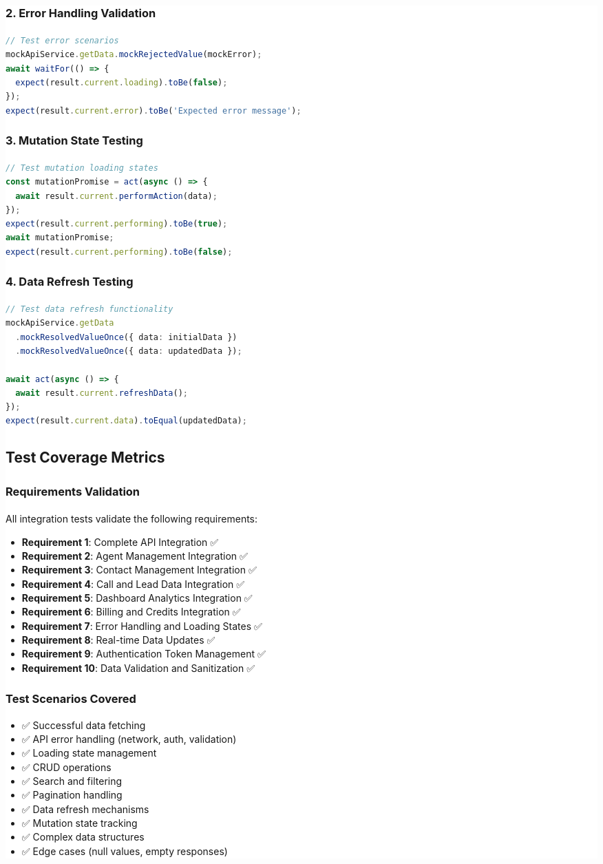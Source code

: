 ### 2. Error Handling Validation
```typescript
// Test error scenarios
mockApiService.getData.mockRejectedValue(mockError);
await waitFor(() => {
  expect(result.current.loading).toBe(false);
});
expect(result.current.error).toBe('Expected error message');
```

### 3. Mutation State Testing
```typescript
// Test mutation loading states
const mutationPromise = act(async () => {
  await result.current.performAction(data);
});
expect(result.current.performing).toBe(true);
await mutationPromise;
expect(result.current.performing).toBe(false);
```

### 4. Data Refresh Testing
```typescript
// Test data refresh functionality
mockApiService.getData
  .mockResolvedValueOnce({ data: initialData })
  .mockResolvedValueOnce({ data: updatedData });

await act(async () => {
  await result.current.refreshData();
});
expect(result.current.data).toEqual(updatedData);
```

## Test Coverage Metrics

### Requirements Validation
All integration tests validate the following requirements:
- **Requirement 1**: Complete API Integration ✅
- **Requirement 2**: Agent Management Integration ✅
- **Requirement 3**: Contact Management Integration ✅
- **Requirement 4**: Call and Lead Data Integration ✅
- **Requirement 5**: Dashboard Analytics Integration ✅
- **Requirement 6**: Billing and Credits Integration ✅
- **Requirement 7**: Error Handling and Loading States ✅
- **Requirement 8**: Real-time Data Updates ✅
- **Requirement 9**: Authentication Token Management ✅
- **Requirement 10**: Data Validation and Sanitization ✅

### Test Scenarios Covered
- ✅ Successful data fetching
- ✅ API error handling (network, auth, validation)
- ✅ Loading state management
- ✅ CRUD operations
- ✅ Search and filtering
- ✅ Pagination handling
- ✅ Data refresh mechanisms
- ✅ Mutation state tracking
- ✅ Complex data structures
- ✅ Edge cases (null values, empty responses)
